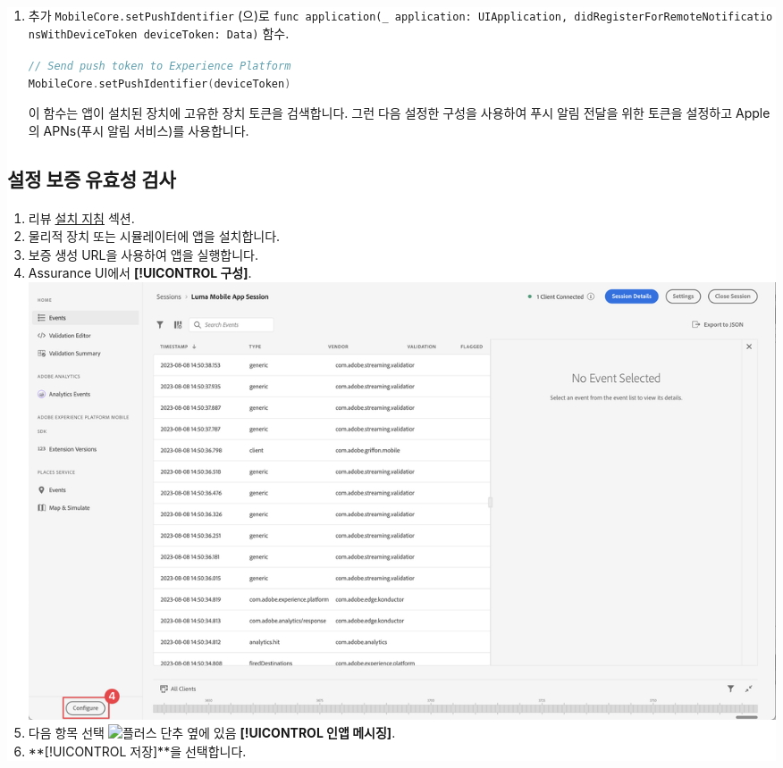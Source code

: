 
1. 추가 `MobileCore.setPushIdentifier` (으)로 `func application(_ application: UIApplication, didRegisterForRemoteNotificationsWithDeviceToken deviceToken: Data)` 함수.

   ```swift
   // Send push token to Experience Platform
   MobileCore.setPushIdentifier(deviceToken)
   ```

   이 함수는 앱이 설치된 장치에 고유한 장치 토큰을 검색합니다. 그런 다음 설정한 구성을 사용하여 푸시 알림 전달을 위한 토큰을 설정하고 Apple의 APNs(푸시 알림 서비스)를 사용합니다.


## 설정 보증 유효성 검사

1. 리뷰 [설치 지침](assurance.md) 섹션.
1. 물리적 장치 또는 시뮬레이터에 앱을 설치합니다.
1. 보증 생성 URL을 사용하여 앱을 실행합니다.
1. Assurance UI에서 **[!UICONTROL 구성]**.
   ![구성 클릭](assets/push-validate-config.png)
1. 다음 항목 선택 ![플러스](https://spectrum.adobe.com/static/icons/workflow_18/Smock_AddCircle_18_N.svg) 단추 옆에 있음 **[!UICONTROL 인앱 메시징]**.
1. **[!UICONTROL 저장]**을 선택합니다.